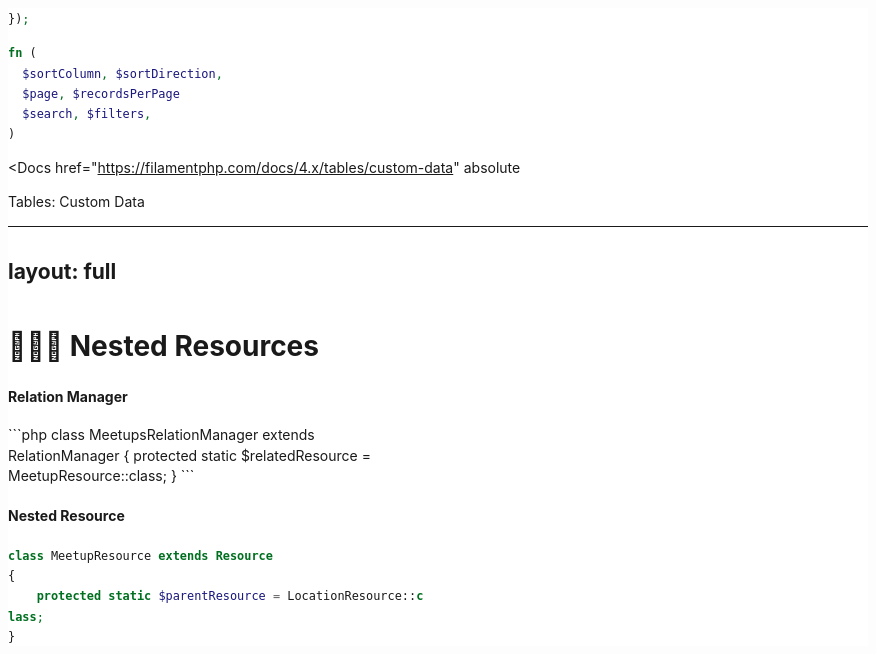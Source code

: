 ```php
});
```
</div>

<div v-click="2" style="width: 29rem">

```php
fn (
  $sortColumn, $sortDirection,
  $page, $recordsPerPage
  $search, $filters,
)
```

</div>

<div v-click>
<Demo
    page="static-table"
    :contained="false"
    class="absolute top-0 right-0 bottom-0 width-full"
    width="450px"
    height="550px"
/>
</div>

<Docs
  href="https://filamentphp.com/docs/4.x/tables/custom-data"
  absolute
>
  Tables: Custom Data
</Docs>


---
layout: full
---

# 👨🏼‍💻 Nested Resources

#### Relation Manager
<div style="max-width: 30rem">
```php
class MeetupsRelationManager extends RelationManager
{
  protected static $relatedResource = MeetupResource::class;
}
```

#### Nested Resource

```php
class MeetupResource extends Resource
{
    protected static $parentResource = LocationResource::class;
}
```
</div>
